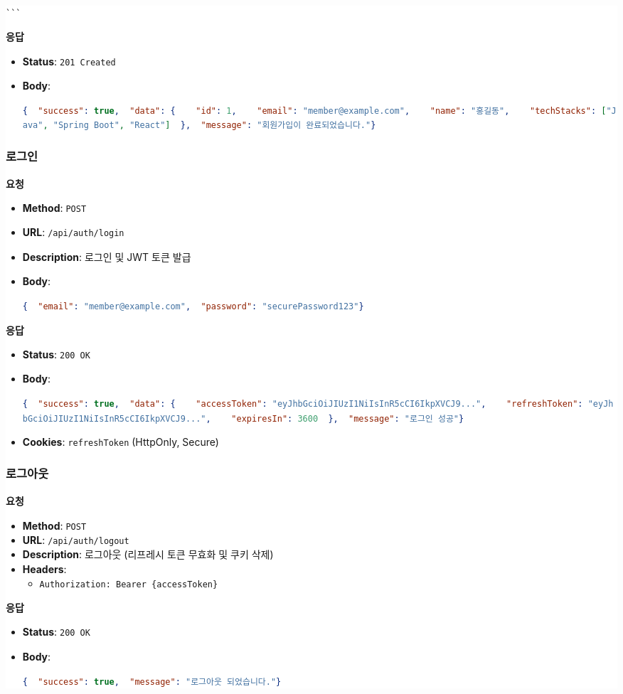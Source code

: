     ```
    

**응답**

- **Status**: `201 Created`
- **Body**:
    
    ```json
    {  "success": true,  "data": {    "id": 1,    "email": "member@example.com",    "name": "홍길동",    "techStacks": ["Java", "Spring Boot", "React"]  },  "message": "회원가입이 완료되었습니다."}
    
    ```
    

### 로그인

**요청**

- **Method**: `POST`
- **URL**: `/api/auth/login`
- **Description**: 로그인 및 JWT 토큰 발급
- **Body**:
    
    ```json
    {  "email": "member@example.com",  "password": "securePassword123"}
    
    ```
    

**응답**

- **Status**: `200 OK`
- **Body**:
    
    ```json
    {  "success": true,  "data": {    "accessToken": "eyJhbGciOiJIUzI1NiIsInR5cCI6IkpXVCJ9...",    "refreshToken": "eyJhbGciOiJIUzI1NiIsInR5cCI6IkpXVCJ9...",    "expiresIn": 3600  },  "message": "로그인 성공"}
    
    ```
    
- **Cookies**: `refreshToken` (HttpOnly, Secure)

### 로그아웃

**요청**

- **Method**: `POST`
- **URL**: `/api/auth/logout`
- **Description**: 로그아웃 (리프레시 토큰 무효화 및 쿠키 삭제)
- **Headers**:
    - `Authorization: Bearer {accessToken}`

**응답**

- **Status**: `200 OK`
- **Body**:
    
    ```json
    {  "success": true,  "message": "로그아웃 되었습니다."}
    
